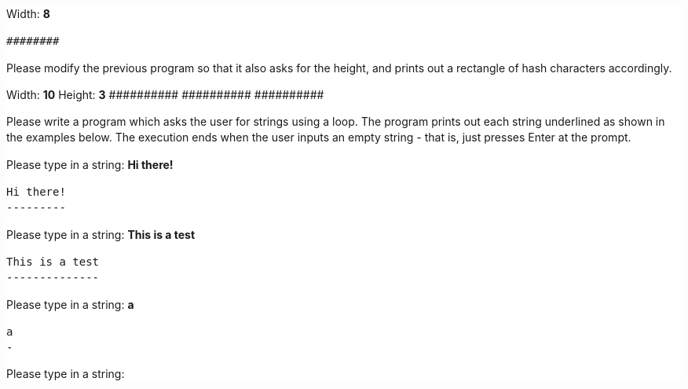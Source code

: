 Width: **8**
<pre>
########
</pre>

</sample-output>

</in-browser-programming-exercise>

<in-browser-programming-exercise name="A rectangle of hashes" tmcname="part03-13_rectangle_of_hashes">

Please modify the previous program so that it also asks for the height, and prints out a rectangle of hash characters accordingly.

<sample-output>

Width: **10**
Height: **3**
##########
##########
##########

</sample-output>

</in-browser-programming-exercise>

<in-browser-programming-exercise name="Underlining" tmcname="part03-14_underlining">

Please write a program which asks the user for strings using a loop. The program prints out each string underlined as shown in the examples below. The execution ends when the user inputs an empty string - that is, just presses Enter at the prompt.

<sample-output>

Please type in a string: **Hi there!**
<pre>
Hi there!
---------
</pre>
Please type in a string: **This is a test**
<pre>
This is a test
--------------
</pre>
Please type in a string: **a**
<pre>
a
-
</pre>
Please type in a string:

</sample-output>

</in-browser-programming-exercise>

<in-browser-programming-exercise name="Right-aligned" tmcname="part03-15_right_aligned">
